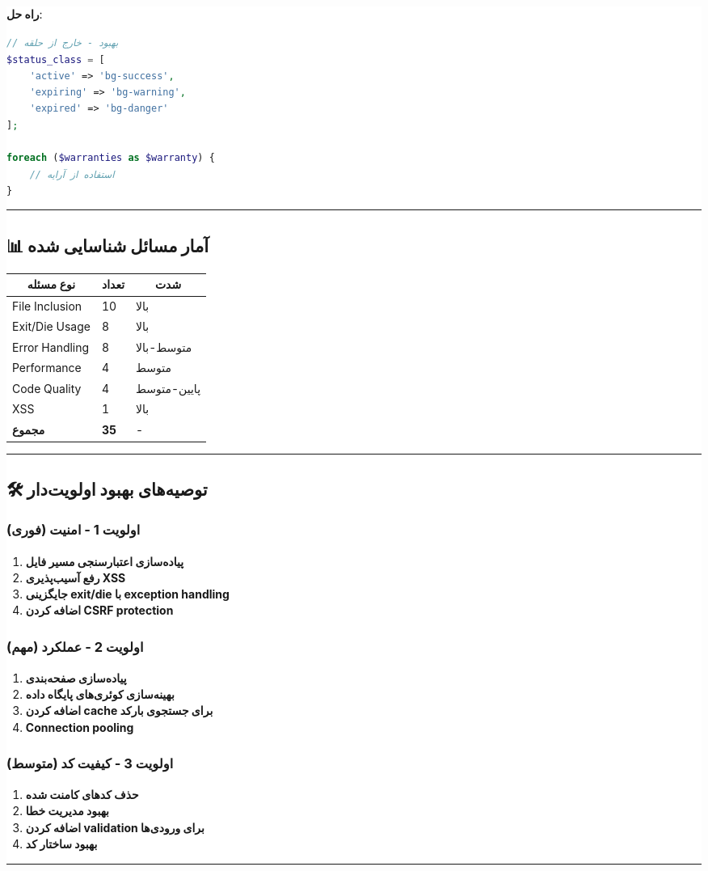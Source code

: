 **راه حل**:
```php
// بهبود - خارج از حلقه
$status_class = [
    'active' => 'bg-success',
    'expiring' => 'bg-warning',
    'expired' => 'bg-danger'
];

foreach ($warranties as $warranty) {
    // استفاده از آرایه
}
```

---

## 📊 آمار مسائل شناسایی شده

| نوع مسئله | تعداد | شدت |
|-----------|-------|------|
| File Inclusion | 10 | بالا |
| Exit/Die Usage | 8 | بالا |
| Error Handling | 8 | متوسط-بالا |
| Performance | 4 | متوسط |
| Code Quality | 4 | پایین-متوسط |
| XSS | 1 | بالا |
| **مجموع** | **35** | - |

---

## 🛠️ توصیه‌های بهبود اولویت‌دار

### اولویت 1 - امنیت (فوری)
1. **پیاده‌سازی اعتبارسنجی مسیر فایل**
2. **رفع آسیب‌پذیری XSS**
3. **جایگزینی exit/die با exception handling**
4. **اضافه کردن CSRF protection**

### اولویت 2 - عملکرد (مهم)
1. **پیاده‌سازی صفحه‌بندی**
2. **بهینه‌سازی کوئری‌های پایگاه داده**
3. **اضافه کردن cache برای جستجوی بارکد**
4. **Connection pooling**

### اولویت 3 - کیفیت کد (متوسط)
1. **حذف کدهای کامنت شده**
2. **بهبود مدیریت خطا**
3. **اضافه کردن validation برای ورودی‌ها**
4. **بهبود ساختار کد**

---